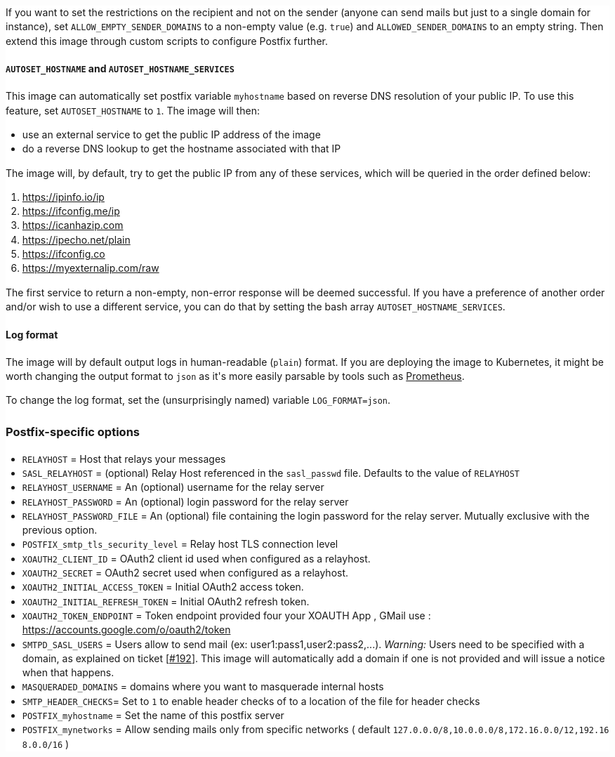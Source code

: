 If you want to set the restrictions on the recipient and not on the sender (anyone can send mails but just to a single domain
for instance), set `ALLOW_EMPTY_SENDER_DOMAINS` to a non-empty value (e.g. `true`) and `ALLOWED_SENDER_DOMAINS` to an empty
string. Then extend this image through custom scripts to configure Postfix further.

#### `AUTOSET_HOSTNAME` and `AUTOSET_HOSTNAME_SERVICES`

This image can automatically set  postfix variable `myhostname` based on reverse DNS resolution of your public IP. To use this
feature, set `AUTOSET_HOSTNAME` to `1`. The image will then:

- use an external service to get the public IP address of the image
- do a reverse DNS lookup to get the hostname associated with that IP

The image will, by default, try to get the public IP from any of these services, which will be queried in the order defined below:

1. https://ipinfo.io/ip
2. https://ifconfig.me/ip
3. https://icanhazip.com
4. https://ipecho.net/plain
5. https://ifconfig.co
6. https://myexternalip.com/raw

The first service to return a non-empty, non-error response will be deemed successful. If you have a preference of another order
and/or wish to use a different service, you can do that by setting the bash array `AUTOSET_HOSTNAME_SERVICES`.

#### Log format

The image will by default output logs in human-readable (`plain`) format. If you are deploying the image to Kubernetes, it might
be worth changing the output format to `json` as it's more easily parsable by tools such as [Prometheus](https://prometheus.io/).

To change the log format, set the (unsurprisingly named) variable `LOG_FORMAT=json`.

### Postfix-specific options

- `RELAYHOST` = Host that relays your messages
- `SASL_RELAYHOST` = (optional) Relay Host referenced in the `sasl_passwd` file. Defaults to the value of `RELAYHOST`
- `RELAYHOST_USERNAME` = An (optional) username for the relay server
- `RELAYHOST_PASSWORD` = An (optional) login password for the relay server
- `RELAYHOST_PASSWORD_FILE` = An (optional) file containing the login password for the relay server. Mutually exclusive with the previous option.
- `POSTFIX_smtp_tls_security_level` = Relay host TLS connection level
- `XOAUTH2_CLIENT_ID` = OAuth2 client id used when configured as a relayhost.
- `XOAUTH2_SECRET` = OAuth2 secret used when configured as a relayhost.
- `XOAUTH2_INITIAL_ACCESS_TOKEN` = Initial OAuth2 access token.
- `XOAUTH2_INITIAL_REFRESH_TOKEN` = Initial OAuth2 refresh token.
- `XOAUTH2_TOKEN_ENDPOINT` = Token endpoint provided four your XOAUTH App , GMail use : https://accounts.google.com/o/oauth2/token
- `SMTPD_SASL_USERS` = Users allow to send mail (ex: user1:pass1,user2:pass2,...). *Warning:* Users need to be specified with a domain, as explained
  on ticket [[#192](https://github.com/bokysan/docker-postfix/issues/192)]. This image will automatically add a domain if one is not provided and will
  issue a notice when that happens.
- `MASQUERADED_DOMAINS` = domains where you want to masquerade internal hosts
- `SMTP_HEADER_CHECKS`= Set to `1` to enable header checks of to a location of the file for header checks
- `POSTFIX_myhostname` = Set the name of this postfix server
- `POSTFIX_mynetworks` = Allow sending mails only from specific networks ( default `127.0.0.0/8,10.0.0.0/8,172.16.0.0/12,192.168.0.0/16` )